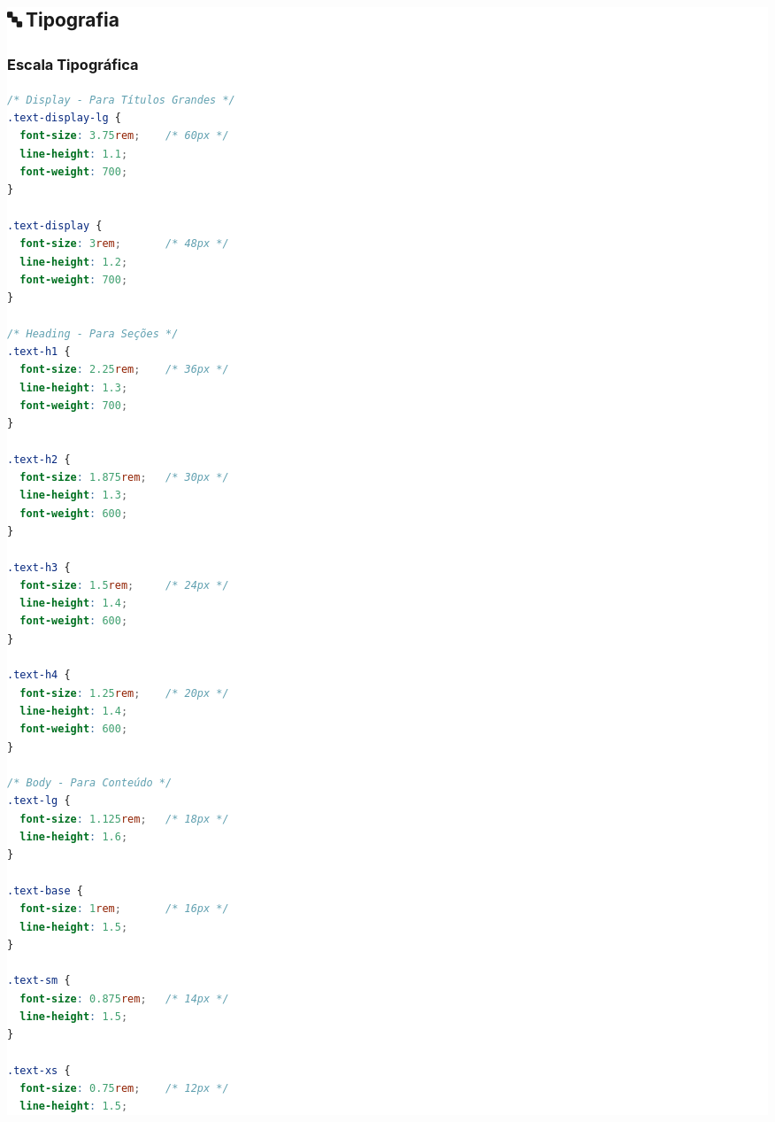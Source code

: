 
## 🔤 Tipografia

### Escala Tipográfica

```css
/* Display - Para Títulos Grandes */
.text-display-lg {
  font-size: 3.75rem;    /* 60px */
  line-height: 1.1;
  font-weight: 700;
}

.text-display {
  font-size: 3rem;       /* 48px */
  line-height: 1.2;
  font-weight: 700;
}

/* Heading - Para Seções */
.text-h1 {
  font-size: 2.25rem;    /* 36px */
  line-height: 1.3;
  font-weight: 700;
}

.text-h2 {
  font-size: 1.875rem;   /* 30px */
  line-height: 1.3;
  font-weight: 600;
}

.text-h3 {
  font-size: 1.5rem;     /* 24px */
  line-height: 1.4;
  font-weight: 600;
}

.text-h4 {
  font-size: 1.25rem;    /* 20px */
  line-height: 1.4;
  font-weight: 600;
}

/* Body - Para Conteúdo */
.text-lg {
  font-size: 1.125rem;   /* 18px */
  line-height: 1.6;
}

.text-base {
  font-size: 1rem;       /* 16px */
  line-height: 1.5;
}

.text-sm {
  font-size: 0.875rem;   /* 14px */
  line-height: 1.5;
}

.text-xs {
  font-size: 0.75rem;    /* 12px */
  line-height: 1.5;
```